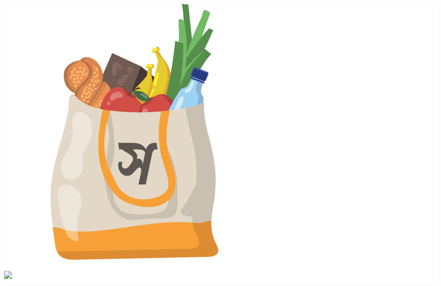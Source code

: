 <img src="assets/img/portfolio/portfolio-6-card.jpg"
class="img-fluid" />

<div class="portfolio-links">

<a href="assets/img/portfolio/portfolio-6-card.jpg"
class="portfolio-lightbox" data-gallery="portfolioGallery"
title="Card 6"><em></em></a> [](# "More Details")

</div>

</div>

</div>

<div class="col-lg-4 col-md-6 portfolio-item filter-web">

<div class="portfolio-wrap">

<img src="assets/img/portfolio/portfolio-7-web.jpg" class="img-fluid" />

<div class="portfolio-links">

<a href="assets/img/portfolio/portfolio-7-web.jpg"
class="portfolio-lightbox" data-gallery="portfolioGallery"
title="Web 7"><em></em></a> [](# "More Details")

</div>

</div>
